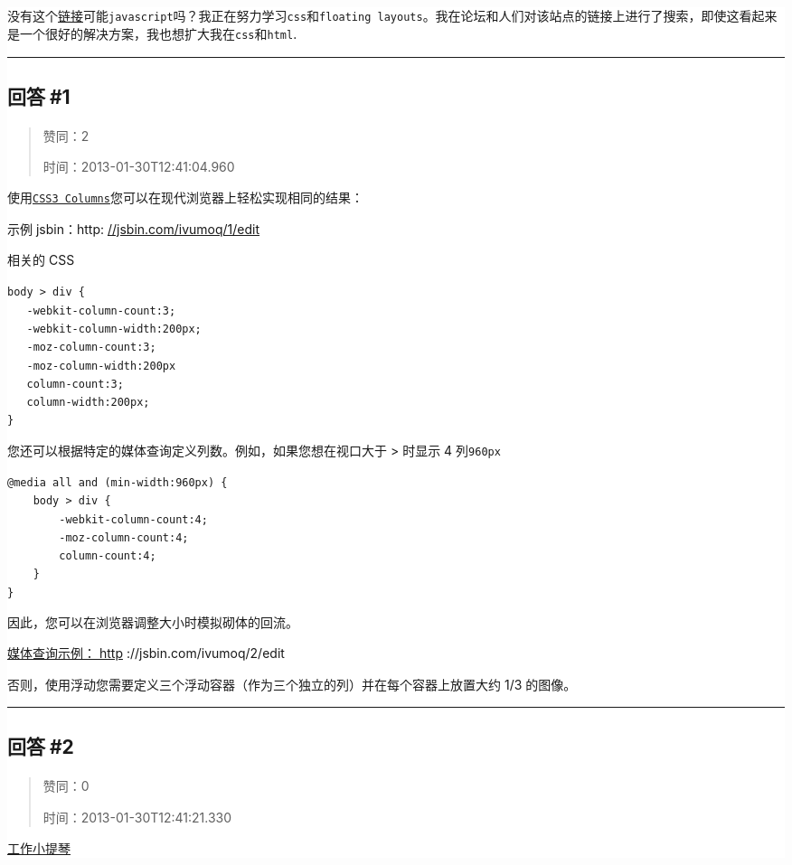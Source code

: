 没有这个[链接](http://masonry.desandro.com/demos/images.html)可能`javascript`吗？我正在努力学习`css`和`floating layouts`。我在论坛和人们对该站点的链接上进行了搜索，即使这看起来是一个很好的解决方案，我也想扩大我在`css`和`html`.

* * *

## 回答 #1

> 赞同：2
> 
> 时间：2013-01-30T12:41:04.960

使用[`CSS3 Columns`](https://developer.mozilla.org/en-US/docs/CSS/Using_CSS_multi-column_layouts)您可以在现代浏览器上轻松实现相同的结果：

示例 jsbin：http: [//jsbin.com/ivumoq/1/edit](http://jsbin.com/ivumoq/1/edit)

相关的 CSS

```
body > div {
   -webkit-column-count:3; 
   -webkit-column-width:200px;
   -moz-column-count:3; 
   -moz-column-width:200px
   column-count:3; 
   column-width:200px;
} 
```

您还可以根据特定的媒体查询定义列数。例如，如果您想在视口大于 > 时显示 4 列`960px`

```
@media all and (min-width:960px) {
    body > div {
        -webkit-column-count:4; 
        -moz-column-count:4; 
        column-count:4;
    } 
} 
```

因此，您可以在浏览器调整大小时模拟砌体的回流。

[媒体查询示例： http](http://jsbin.com/ivumoq/2/edit) ://jsbin.com/ivumoq/2/edit

否则，使用浮动您需要定义三个浮动容器（作为三个独立的列）并在每个容器上放置大约 1/3 的图像。

* * *

## 回答 #2

> 赞同：0
> 
> 时间：2013-01-30T12:41:21.330

[工作小提琴](http://jsfiddle.net/tYGde/)
